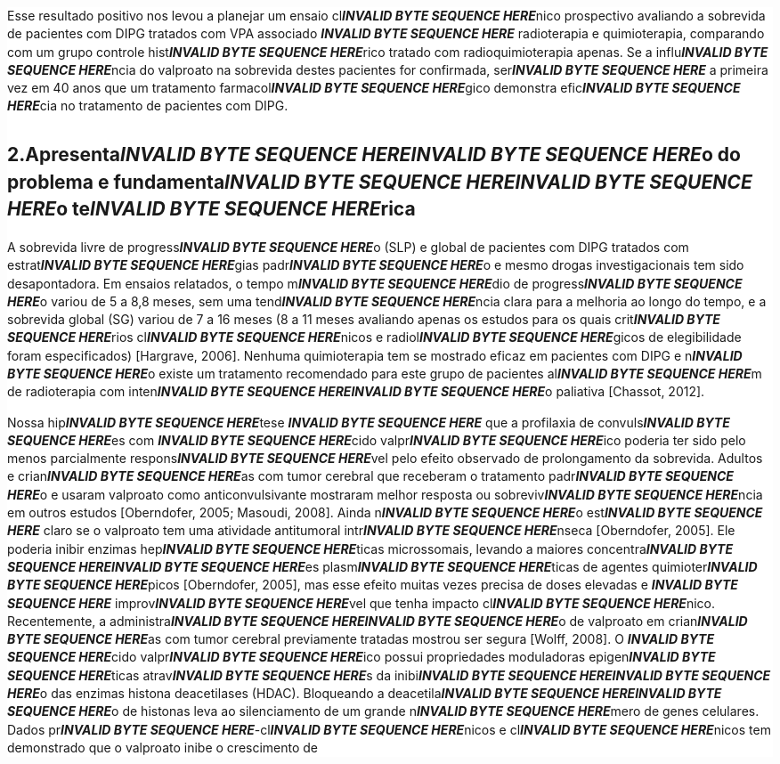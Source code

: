 Esse resultado positivo nos levou a planejar um ensaio cl***INVALID BYTE SEQUENCE HERE***nico
prospectivo avaliando a sobrevida de pacientes com DIPG tratados com VPA
associado ***INVALID BYTE SEQUENCE HERE*** radioterapia e quimioterapia, comparando com um grupo
controle hist***INVALID BYTE SEQUENCE HERE***rico tratado com radioquimioterapia apenas. Se a
influ***INVALID BYTE SEQUENCE HERE***ncia do valproato na sobrevida destes pacientes for confirmada,
ser***INVALID BYTE SEQUENCE HERE*** a primeira vez em 40 anos que um tratamento farmacol***INVALID BYTE SEQUENCE HERE***gico demonstra
efic***INVALID BYTE SEQUENCE HERE***cia no tratamento de pacientes com DIPG.

## 2.Apresenta***INVALID BYTE SEQUENCE HERE******INVALID BYTE SEQUENCE HERE***o do problema e fundamenta***INVALID BYTE SEQUENCE HERE******INVALID BYTE SEQUENCE HERE***o te***INVALID BYTE SEQUENCE HERE***rica

A sobrevida livre de progress***INVALID BYTE SEQUENCE HERE***o (SLP) e global de pacientes com DIPG
tratados com estrat***INVALID BYTE SEQUENCE HERE***gias padr***INVALID BYTE SEQUENCE HERE***o e mesmo drogas investigacionais tem sido
desapontadora. Em ensaios relatados, o tempo m***INVALID BYTE SEQUENCE HERE***dio de progress***INVALID BYTE SEQUENCE HERE***o variou
de 5 a 8,8 meses, sem uma tend***INVALID BYTE SEQUENCE HERE***ncia clara para a melhoria ao longo do
tempo, e a sobrevida global (SG) variou de 7 a 16 meses (8 a 11 meses
avaliando apenas os estudos para os quais crit***INVALID BYTE SEQUENCE HERE***rios cl***INVALID BYTE SEQUENCE HERE***nicos e
radiol***INVALID BYTE SEQUENCE HERE***gicos de elegibilidade foram especificados) \[Hargrave, 2006\].
Nenhuma quimioterapia tem se mostrado eficaz em pacientes com DIPG e n***INVALID BYTE SEQUENCE HERE***o
existe um tratamento recomendado para este grupo de pacientes al***INVALID BYTE SEQUENCE HERE***m de
radioterapia com inten***INVALID BYTE SEQUENCE HERE******INVALID BYTE SEQUENCE HERE***o paliativa \[Chassot, 2012\].

Nossa hip***INVALID BYTE SEQUENCE HERE***tese ***INVALID BYTE SEQUENCE HERE*** que a profilaxia de convuls***INVALID BYTE SEQUENCE HERE***es com ***INVALID BYTE SEQUENCE HERE***cido valpr***INVALID BYTE SEQUENCE HERE***ico
poderia ter sido pelo menos parcialmente respons***INVALID BYTE SEQUENCE HERE***vel pelo efeito
observado de prolongamento da sobrevida. Adultos e crian***INVALID BYTE SEQUENCE HERE***as com tumor
cerebral que receberam o tratamento padr***INVALID BYTE SEQUENCE HERE***o e usaram valproato como
anticonvulsivante mostraram melhor resposta ou sobreviv***INVALID BYTE SEQUENCE HERE***ncia em outros
estudos \[Oberndofer, 2005; Masoudi, 2008\]. Ainda n***INVALID BYTE SEQUENCE HERE***o est***INVALID BYTE SEQUENCE HERE*** claro se o
valproato tem uma atividade antitumoral intr***INVALID BYTE SEQUENCE HERE***nseca \[Oberndofer, 2005\].
Ele poderia inibir enzimas hep***INVALID BYTE SEQUENCE HERE***ticas microssomais, levando a maiores
concentra***INVALID BYTE SEQUENCE HERE******INVALID BYTE SEQUENCE HERE***es plasm***INVALID BYTE SEQUENCE HERE***ticas de agentes quimioter***INVALID BYTE SEQUENCE HERE***picos \[Oberndofer,
2005\], mas esse efeito muitas vezes precisa de doses elevadas e ***INVALID BYTE SEQUENCE HERE***
improv***INVALID BYTE SEQUENCE HERE***vel que tenha impacto cl***INVALID BYTE SEQUENCE HERE***nico. Recentemente, a administra***INVALID BYTE SEQUENCE HERE******INVALID BYTE SEQUENCE HERE***o de
valproato em crian***INVALID BYTE SEQUENCE HERE***as com tumor cerebral previamente tratadas mostrou
ser segura \[Wolff, 2008\]. O ***INVALID BYTE SEQUENCE HERE***cido valpr***INVALID BYTE SEQUENCE HERE***ico possui propriedades
moduladoras epigen***INVALID BYTE SEQUENCE HERE***ticas atrav***INVALID BYTE SEQUENCE HERE***s da inibi***INVALID BYTE SEQUENCE HERE******INVALID BYTE SEQUENCE HERE***o das enzimas histona
deacetilases (HDAC). Bloqueando a deacetila***INVALID BYTE SEQUENCE HERE******INVALID BYTE SEQUENCE HERE***o de histonas leva ao
silenciamento de um grande n***INVALID BYTE SEQUENCE HERE***mero de genes celulares. Dados pr***INVALID BYTE SEQUENCE HERE***-cl***INVALID BYTE SEQUENCE HERE***nicos
e cl***INVALID BYTE SEQUENCE HERE***nicos tem demonstrado que o valproato inibe o crescimento de